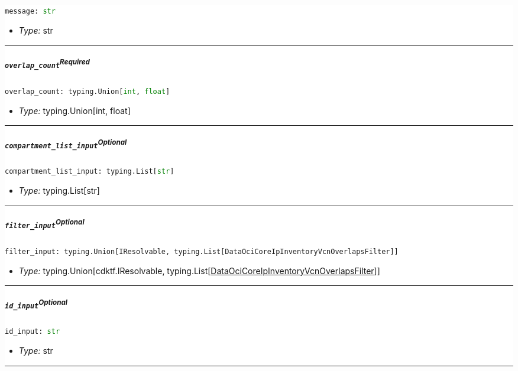 ```python
message: str
```

- *Type:* str

---

##### `overlap_count`<sup>Required</sup> <a name="overlap_count" id="rhizo-co-terraform-provider-oci.dataOciCoreIpInventoryVcnOverlaps.DataOciCoreIpInventoryVcnOverlaps.property.overlapCount"></a>

```python
overlap_count: typing.Union[int, float]
```

- *Type:* typing.Union[int, float]

---

##### `compartment_list_input`<sup>Optional</sup> <a name="compartment_list_input" id="rhizo-co-terraform-provider-oci.dataOciCoreIpInventoryVcnOverlaps.DataOciCoreIpInventoryVcnOverlaps.property.compartmentListInput"></a>

```python
compartment_list_input: typing.List[str]
```

- *Type:* typing.List[str]

---

##### `filter_input`<sup>Optional</sup> <a name="filter_input" id="rhizo-co-terraform-provider-oci.dataOciCoreIpInventoryVcnOverlaps.DataOciCoreIpInventoryVcnOverlaps.property.filterInput"></a>

```python
filter_input: typing.Union[IResolvable, typing.List[DataOciCoreIpInventoryVcnOverlapsFilter]]
```

- *Type:* typing.Union[cdktf.IResolvable, typing.List[<a href="#rhizo-co-terraform-provider-oci.dataOciCoreIpInventoryVcnOverlaps.DataOciCoreIpInventoryVcnOverlapsFilter">DataOciCoreIpInventoryVcnOverlapsFilter</a>]]

---

##### `id_input`<sup>Optional</sup> <a name="id_input" id="rhizo-co-terraform-provider-oci.dataOciCoreIpInventoryVcnOverlaps.DataOciCoreIpInventoryVcnOverlaps.property.idInput"></a>

```python
id_input: str
```

- *Type:* str

---